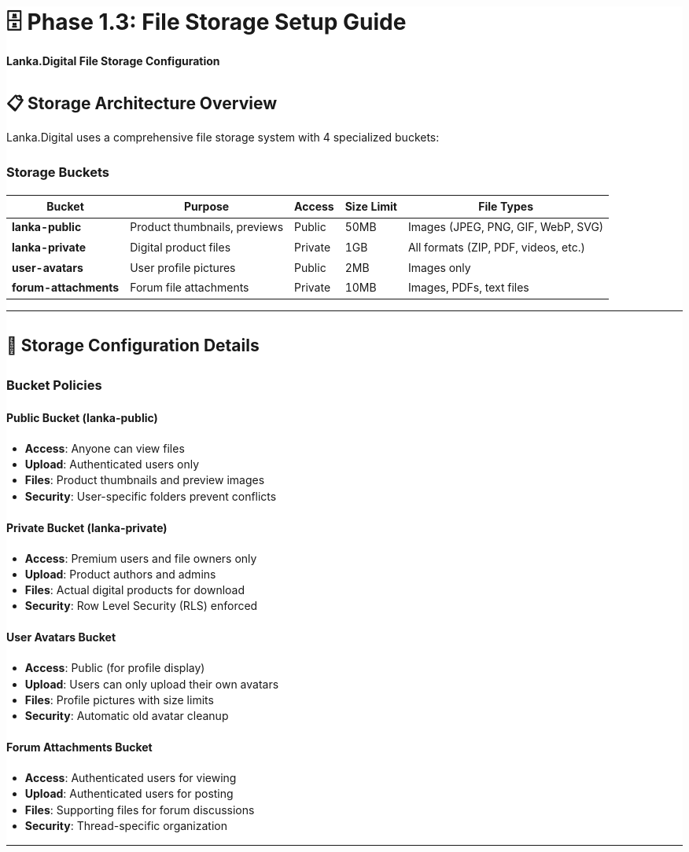 # 🗄️ Phase 1.3: File Storage Setup Guide

**Lanka.Digital File Storage Configuration**

## 📋 Storage Architecture Overview

Lanka.Digital uses a comprehensive file storage system with 4 specialized buckets:

### Storage Buckets

| Bucket | Purpose | Access | Size Limit | File Types |
|--------|---------|--------|------------|------------|
| **lanka-public** | Product thumbnails, previews | Public | 50MB | Images (JPEG, PNG, GIF, WebP, SVG) |
| **lanka-private** | Digital product files | Private | 1GB | All formats (ZIP, PDF, videos, etc.) |
| **user-avatars** | User profile pictures | Public | 2MB | Images only |
| **forum-attachments** | Forum file attachments | Private | 10MB | Images, PDFs, text files |

---

## 🔧 Storage Configuration Details

### Bucket Policies

#### Public Bucket (lanka-public)
- **Access**: Anyone can view files
- **Upload**: Authenticated users only
- **Files**: Product thumbnails and preview images
- **Security**: User-specific folders prevent conflicts

#### Private Bucket (lanka-private)
- **Access**: Premium users and file owners only
- **Upload**: Product authors and admins
- **Files**: Actual digital products for download
- **Security**: Row Level Security (RLS) enforced

#### User Avatars Bucket
- **Access**: Public (for profile display)
- **Upload**: Users can only upload their own avatars
- **Files**: Profile pictures with size limits
- **Security**: Automatic old avatar cleanup

#### Forum Attachments Bucket
- **Access**: Authenticated users for viewing
- **Upload**: Authenticated users for posting
- **Files**: Supporting files for forum discussions
- **Security**: Thread-specific organization

---